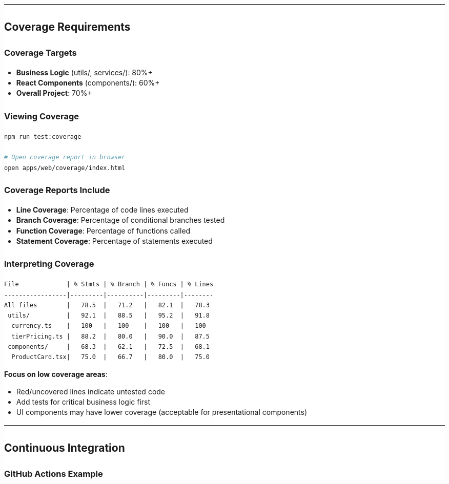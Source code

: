 ```typescript
```

---

## Coverage Requirements

### Coverage Targets

- **Business Logic** (utils/, services/): 80%+
- **React Components** (components/): 60%+
- **Overall Project**: 70%+

### Viewing Coverage

```bash
npm run test:coverage

# Open coverage report in browser
open apps/web/coverage/index.html
```

### Coverage Reports Include

- **Line Coverage**: Percentage of code lines executed
- **Branch Coverage**: Percentage of conditional branches tested
- **Function Coverage**: Percentage of functions called
- **Statement Coverage**: Percentage of statements executed

### Interpreting Coverage

```
File             | % Stmts | % Branch | % Funcs | % Lines
-----------------|---------|----------|---------|--------
All files        |   78.5  |   71.2   |   82.1  |   78.3
 utils/          |   92.1  |   88.5   |   95.2  |   91.8
  currency.ts    |   100   |   100    |   100   |   100
  tierPricing.ts |   88.2  |   80.0   |   90.0  |   87.5
 components/     |   68.3  |   62.1   |   72.5  |   68.1
  ProductCard.tsx|   75.0  |   66.7   |   80.0  |   75.0
```

**Focus on low coverage areas**:
- Red/uncovered lines indicate untested code
- Add tests for critical business logic first
- UI components may have lower coverage (acceptable for presentational components)

---

## Continuous Integration

### GitHub Actions Example
